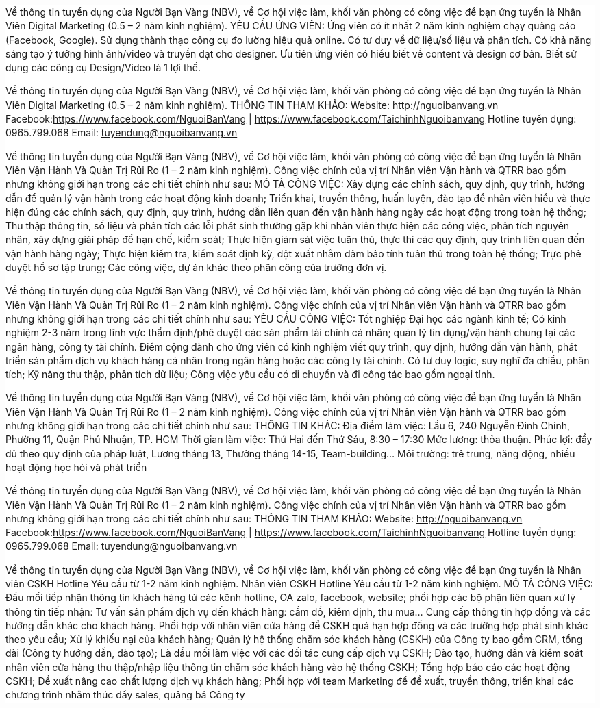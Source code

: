 Về thông tin tuyển dụng của Người Bạn Vàng (NBV), về Cơ hội việc làm, khối văn phòng có công việc để bạn ứng tuyển là Nhân Viên Digital Marketing (0.5 – 2 năm kinh nghiệm). YÊU CẦU ỨNG VIÊN: Ứng viên có ít nhất 2 năm kinh nghiệm chạy quảng cáo (Facebook, Google). Sử dụng thành thạo công cụ đo lường hiệu quả online. Có tư duy về dữ liệu/số liệu và phân tích. Có khả năng sáng tạo ý tưởng hình ảnh/video và truyền đạt cho designer. Ưu tiên ứng viên có hiểu biết về content và design cơ bản. Biết sử dụng các công cụ Design/Video là 1 lợi thế.

Về thông tin tuyển dụng của Người Bạn Vàng (NBV), về Cơ hội việc làm, khối văn phòng có công việc để bạn ứng tuyển là Nhân Viên Digital Marketing (0.5 – 2 năm kinh nghiệm). THÔNG TIN THAM KHẢO: Website: http://nguoibanvang.vn Facebook:https://www.facebook.com/NguoiBanVang | https://www.facebook.com/TaichinhNguoibanvang Hotline tuyển dụng: 0965.799.068 Email: tuyendung@nguoibanvang.vn

Về thông tin tuyển dụng của Người Bạn Vàng (NBV), về Cơ hội việc làm, khối văn phòng có công việc để bạn ứng tuyển là Nhân Viên Vận Hành Và Quản Trị Rủi Ro (1 – 2 năm kinh nghiệm). Công việc chính của vị trí Nhân viên Vận hành và QTRR bao gồm nhưng không giới hạn trong các chi tiết chính như sau: MÔ TẢ CÔNG VIỆC: Xây dựng các chính sách, quy định, quy trình, hướng dẫn để quản lý vận hành trong các hoạt động kinh doanh; Triển khai, truyền thông, huấn luyện, đào tạo để nhân viên hiểu và thực hiện đúng các chính sách, quy định, quy trình, hướng dẫn liên quan đến vận hành hàng ngày các hoạt động trong toàn hệ thống; Thu thập thông tin, số liệu và phân tích các lỗi phát sinh thường gặp khi nhân viên thực hiện các công việc, phân tích nguyên nhân, xây dựng giải pháp để hạn chế, kiểm soát; Thực hiện giám sát việc tuân thủ, thực thi các quy định, quy trình liên quan đến vận hành hàng ngày; Thực hiện kiểm tra, kiểm soát định kỳ, đột xuất nhằm đảm bảo tính tuân thủ trong toàn hệ thống; Trực phê duyệt hồ sơ tập trung; Các công việc, dự án khác theo phân công của trưởng đơn vị.

Về thông tin tuyển dụng của Người Bạn Vàng (NBV), về Cơ hội việc làm, khối văn phòng có công việc để bạn ứng tuyển là Nhân Viên Vận Hành Và Quản Trị Rủi Ro (1 – 2 năm kinh nghiệm). Công việc chính của vị trí Nhân viên Vận hành và QTRR bao gồm nhưng không giới hạn trong các chi tiết chính như sau: YÊU CẦU CÔNG VIỆC: Tốt nghiệp Đại học các ngành kinh tế; Có kinh nghiệm 2-3 năm trong lĩnh vực thẩm định/phê duyệt các sản phẩm tài chính cá nhân; quản lý tín dụng/vận hành chung tại các ngân hàng, công ty tài chính. Điểm cộng dành cho ứng viên có kinh nghiệm viết quy trình, quy định, hướng dẫn vận hành, phát triển sản phẩm dịch vụ khách hàng cá nhân trong ngân hàng hoặc các công ty tài chính. Có tư duy logic, suy nghĩ đa chiều, phân tích; Kỹ năng thu thập, phân tích dữ liệu; Công việc yêu cầu có di chuyển và đi công tác bao gồm ngoại tỉnh.

Về thông tin tuyển dụng của Người Bạn Vàng (NBV), về Cơ hội việc làm, khối văn phòng có công việc để bạn ứng tuyển là Nhân Viên Vận Hành Và Quản Trị Rủi Ro (1 – 2 năm kinh nghiệm). Công việc chính của vị trí Nhân viên Vận hành và QTRR bao gồm nhưng không giới hạn trong các chi tiết chính như sau: THÔNG TIN KHÁC: Địa điểm làm việc: Lầu 6, 240 Nguyễn Đình Chính, Phường 11, Quận Phú Nhuận, TP. HCM Thời gian làm việc: Thứ Hai đến Thứ Sáu, 8:30 – 17:30 Mức lương: thỏa thuận. Phúc lợi: đầy đủ theo quy định của pháp luật, Lương tháng 13, Thưởng tháng 14-15, Team-building… Môi trường: trẻ trung, năng động, nhiều hoạt động học hỏi và phát triển

Về thông tin tuyển dụng của Người Bạn Vàng (NBV), về Cơ hội việc làm, khối văn phòng có công việc để bạn ứng tuyển là Nhân Viên Vận Hành Và Quản Trị Rủi Ro (1 – 2 năm kinh nghiệm). Công việc chính của vị trí Nhân viên Vận hành và QTRR bao gồm nhưng không giới hạn trong các chi tiết chính như sau: THÔNG TIN THAM KHẢO: Website: http://nguoibanvang.vn Facebook:https://www.facebook.com/NguoiBanVang | https://www.facebook.com/TaichinhNguoibanvang Hotline tuyển dụng: 0965.799.068 Email: tuyendung@nguoibanvang.vn

Về thông tin tuyển dụng của Người Bạn Vàng (NBV), về Cơ hội việc làm, khối văn phòng có công việc để bạn ứng tuyển là Nhân viên CSKH Hotline Yêu cầu từ 1-2 năm kinh nghiệm. Nhân viên CSKH Hotline Yêu cầu từ 1-2 năm kinh nghiệm. MÔ TẢ CÔNG VIỆC: Đầu mối tiếp nhận thông tin khách hàng từ các kênh hotline, OA zalo, facebook, website; phối hợp các bộ phận liên quan xử lý thông tin tiếp nhận: Tư vấn sản phẩm dịch vụ đến khách hàng: cầm đồ, kiểm định, thu mua… Cung cấp thông tin hợp đồng và các hướng dẫn khác cho khách hàng. Phối hợp với nhân viên cửa hàng để CSKH quá hạn hợp đồng và các trường hợp phát sinh khác theo yêu cầu; Xử lý khiếu nại của khách hàng; Quản lý hệ thống chăm sóc khách hàng (CSKH) của Công ty bao gồm CRM, tổng đài (Công ty hướng dẫn, đào tạo); Là đầu mối làm việc với các đối tác cung cấp dịch vụ CSKH; Đào tạo, hướng dẫn và kiểm soát nhân viên cửa hàng thu thập/nhập liệu thông tin chăm sóc khách hàng vào hệ thống CSKH; Tổng hợp báo cáo các hoạt động CSKH; Đề xuất nâng cao chất lượng dịch vụ khách hàng; Phối hợp với team Marketing để đề xuất, truyền thông, triển khai các chương trình nhằm thúc đẩy sales, quảng bá Công ty
